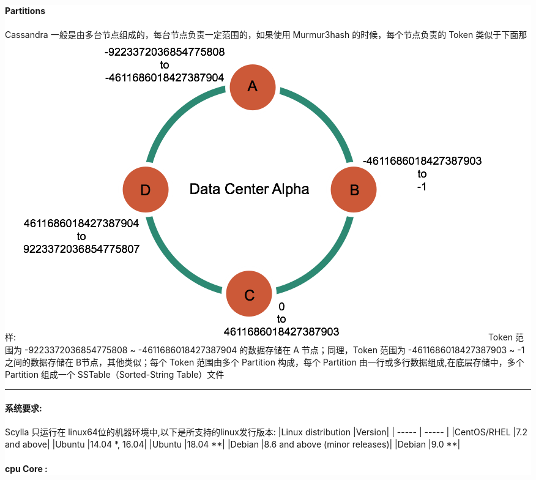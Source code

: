 #### Partitions

Cassandra 一般是由多台节点组成的，每台节点负责一定范围的，如果使用 Murmur3hash 的时候，每个节点负责的 Token 类似于下面那样:
![partition.png](partition.png)
Token 范围为 -9223372036854775808 ~ -4611686018427387904 的数据存储在 A 节点；同理，Token 范围为 -4611686018427387903 ~ -1 之间的数据存储在 B节点，其他类似；每个 Token 范围由多个 Partition 构成，每个 Partition 由一行或多行数据组成,在底层存储中，多个 Partition 组成一个 SSTable（Sorted-String Table）文件


-----------------------------------------------------------------------

#### 系统要求:

Scylla 只运行在 linux64位的机器环境中,以下是所支持的linux发行版本:
|Linux distribution |Version|
| ----- | ----- |
|CentOS/RHEL 	|7.2 and above|
|Ubuntu 	|14.04 *, 16.04|
|Ubuntu 	|18.04 **|
|Debian 	|8.6 and above (minor releases)|
|Debian 	|9.0 **|

#### cpu Core :
